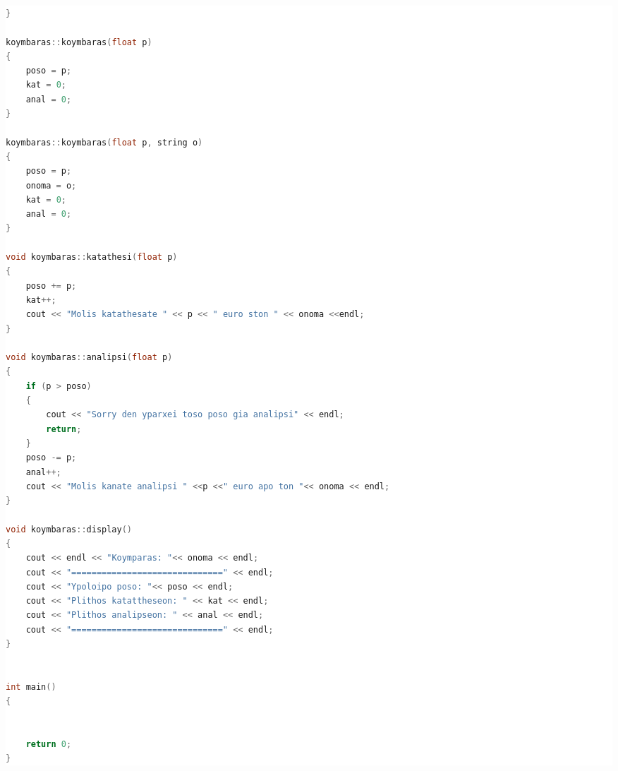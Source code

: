 ```c++
}

koymbaras::koymbaras(float p)
{
    poso = p;
    kat = 0;
    anal = 0;
}

koymbaras::koymbaras(float p, string o)
{
    poso = p;
    onoma = o;
    kat = 0;
    anal = 0;
}

void koymbaras::katathesi(float p)
{
    poso += p;
    kat++;
    cout << "Molis katathesate " << p << " euro ston " << onoma <<endl;
}

void koymbaras::analipsi(float p)
{
    if (p > poso)
    {
        cout << "Sorry den yparxei toso poso gia analipsi" << endl;
        return;
    }
    poso -= p;
    anal++;
    cout << "Molis kanate analipsi " <<p <<" euro apo ton "<< onoma << endl;
}

void koymbaras::display()
{
    cout << endl << "Koymparas: "<< onoma << endl;
    cout << "==============================" << endl;
    cout << "Ypoloipo poso: "<< poso << endl;
    cout << "Plithos katattheseon: " << kat << endl;
    cout << "Plithos analipseon: " << anal << endl;
    cout << "==============================" << endl;
}


int main()
{


    return 0;
}
```
